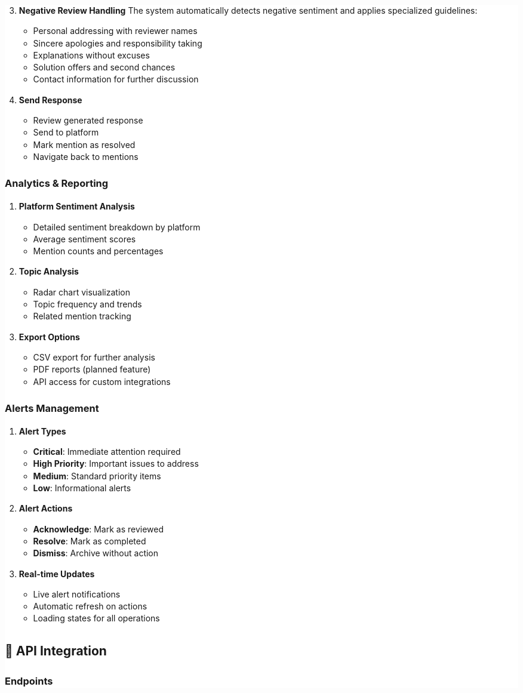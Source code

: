 3. **Negative Review Handling**
   The system automatically detects negative sentiment and applies specialized guidelines:
   - Personal addressing with reviewer names
   - Sincere apologies and responsibility taking
   - Explanations without excuses
   - Solution offers and second chances
   - Contact information for further discussion

4. **Send Response**
   - Review generated response
   - Send to platform
   - Mark mention as resolved
   - Navigate back to mentions

### Analytics & Reporting

1. **Platform Sentiment Analysis**
   - Detailed sentiment breakdown by platform
   - Average sentiment scores
   - Mention counts and percentages

2. **Topic Analysis**
   - Radar chart visualization
   - Topic frequency and trends
   - Related mention tracking

3. **Export Options**
   - CSV export for further analysis
   - PDF reports (planned feature)
   - API access for custom integrations

### Alerts Management

1. **Alert Types**
   - **Critical**: Immediate attention required
   - **High Priority**: Important issues to address
   - **Medium**: Standard priority items
   - **Low**: Informational alerts

2. **Alert Actions**
   - **Acknowledge**: Mark as reviewed
   - **Resolve**: Mark as completed
   - **Dismiss**: Archive without action

3. **Real-time Updates**
   - Live alert notifications
   - Automatic refresh on actions
   - Loading states for all operations

## 🔌 API Integration

### Endpoints
